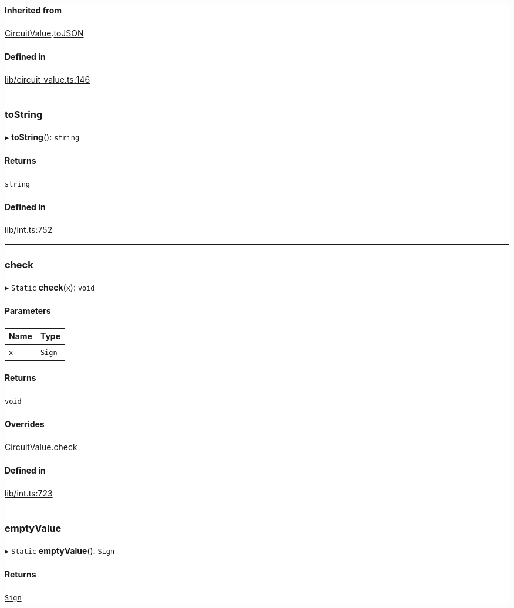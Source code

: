 #### Inherited from

[CircuitValue](CircuitValue.md).[toJSON](CircuitValue.md#tojson)

#### Defined in

[lib/circuit_value.ts:146](https://github.com/o1-labs/snarkyjs/blob/e55c71d/src/lib/circuit_value.ts#L146)

___

### toString

▸ **toString**(): `string`

#### Returns

`string`

#### Defined in

[lib/int.ts:752](https://github.com/o1-labs/snarkyjs/blob/e55c71d/src/lib/int.ts#L752)

___

### check

▸ `Static` **check**(`x`): `void`

#### Parameters

| Name | Type |
| :------ | :------ |
| `x` | [`Sign`](Sign.md) |

#### Returns

`void`

#### Overrides

[CircuitValue](CircuitValue.md).[check](CircuitValue.md#check)

#### Defined in

[lib/int.ts:723](https://github.com/o1-labs/snarkyjs/blob/e55c71d/src/lib/int.ts#L723)

___

### emptyValue

▸ `Static` **emptyValue**(): [`Sign`](Sign.md)

#### Returns

[`Sign`](Sign.md)

